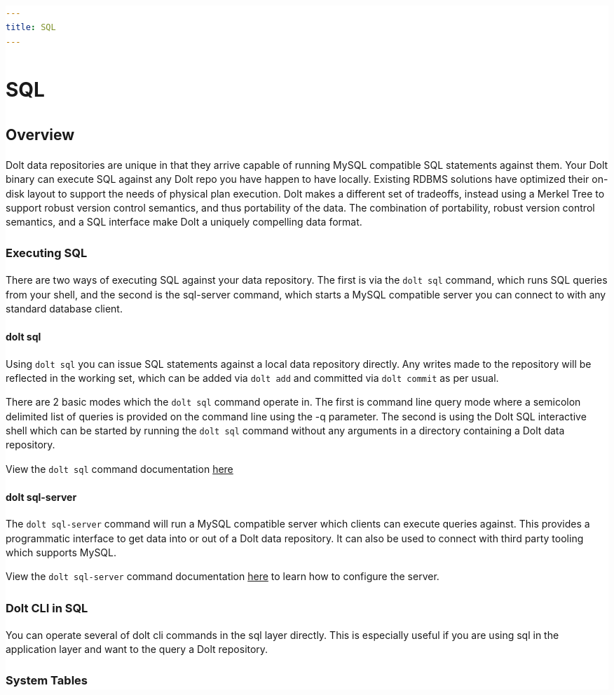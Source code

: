 ```yaml
---
title: SQL
---
```


# SQL

## Overview

Dolt data repositories are unique in that they arrive capable of running MySQL compatible SQL statements against them. Your Dolt binary can execute SQL against any Dolt repo you have happen to have locally. Existing RDBMS solutions have optimized their on-disk layout to support the needs of physical plan execution. Dolt makes a different set of tradeoffs, instead using a Merkel Tree to support robust version control semantics, and thus portability of the data. The combination of portability, robust version control semantics, and a SQL interface make Dolt a uniquely compelling data format.

### Executing SQL

There are two ways of executing SQL against your data repository. The first is via the `dolt sql` command, which runs SQL queries from your shell, and the second is the sql-server command, which starts a MySQL compatible server you can connect to with any standard database client.

#### dolt sql

Using `dolt sql` you can issue SQL statements against a local data repository directly. Any writes made to the repository will be reflected in the working set, which can be added via `dolt add` and committed via `dolt commit` as per usual.

There are 2 basic modes which the `dolt sql` command operate in. The first is command line query mode where a semicolon delimited list of queries is provided on the command line using the -q parameter. The second is using the Dolt SQL interactive shell which can be started by running the `dolt sql` command without any arguments in a directory containing a Dolt data repository.

View the `dolt sql` command documentation [here](https://github.com/dolthub/docs/tree/bfdf7d8c4c511940b3281abe0290c8eb4097e6c0/content/cli/README.md#dolt-sql)

#### dolt sql-server

The `dolt sql-server` command will run a MySQL compatible server which clients can execute queries against. This provides a programmatic interface to get data into or out of a Dolt data repository. It can also be used to connect with third party tooling which supports MySQL.

View the `dolt sql-server` command documentation [here](https://github.com/dolthub/docs/tree/bfdf7d8c4c511940b3281abe0290c8eb4097e6c0/content/cli/README.md#dolt-sql-server) to learn how to configure the server.

### Dolt CLI in SQL

You can operate several of dolt cli commands in the sql layer directly. This is especially useful if you are using sql in the application layer and want to the query a Dolt repository.

### System Tables
